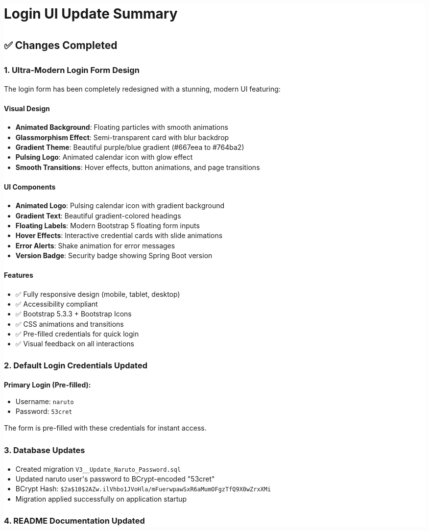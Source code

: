 # Login UI Update Summary

## ✅ Changes Completed

### 1. Ultra-Modern Login Form Design

The login form has been completely redesigned with a stunning, modern UI featuring:

#### Visual Design

- **Animated Background**: Floating particles with smooth animations
- **Glassmorphism Effect**: Semi-transparent card with blur backdrop
- **Gradient Theme**: Beautiful purple/blue gradient (#667eea to #764ba2)
- **Pulsing Logo**: Animated calendar icon with glow effect
- **Smooth Transitions**: Hover effects, button animations, and page transitions

#### UI Components

- **Animated Logo**: Pulsing calendar icon with gradient background
- **Gradient Text**: Beautiful gradient-colored headings
- **Floating Labels**: Modern Bootstrap 5 floating form inputs
- **Hover Effects**: Interactive credential cards with slide animations
- **Error Alerts**: Shake animation for error messages
- **Version Badge**: Security badge showing Spring Boot version

#### Features

- ✅ Fully responsive design (mobile, tablet, desktop)
- ✅ Accessibility compliant
- ✅ Bootstrap 5.3.3 + Bootstrap Icons
- ✅ CSS animations and transitions
- ✅ Pre-filled credentials for quick login
- ✅ Visual feedback on all interactions

### 2. Default Login Credentials Updated

**Primary Login (Pre-filled):**

- Username: `naruto`
- Password: `53cret`

The form is pre-filled with these credentials for instant access.

### 3. Database Updates

- Created migration `V3__Update_Naruto_Password.sql`
- Updated naruto user's password to BCrypt-encoded "53cret"
- BCrypt Hash: `$2a$10$2AZw.ilVhbo1JVoHla/mFuerwpawSxR6aMumOFgzTfQ9X0wZrxXMi`
- Migration applied successfully on application startup

### 4. README Documentation Updated
